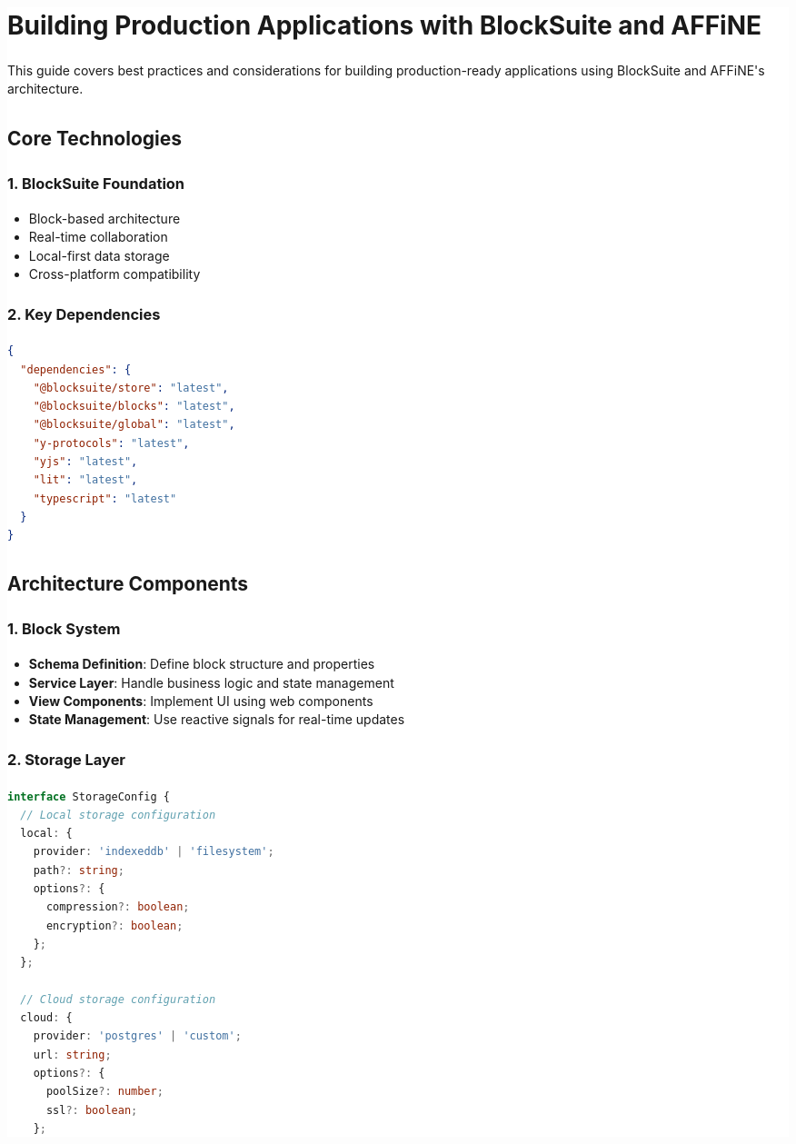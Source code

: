 # Building Production Applications with BlockSuite and AFFiNE

This guide covers best practices and considerations for building production-ready applications using BlockSuite and AFFiNE's architecture.

## Core Technologies

### 1. BlockSuite Foundation

- Block-based architecture
- Real-time collaboration
- Local-first data storage
- Cross-platform compatibility

### 2. Key Dependencies

```json
{
  "dependencies": {
    "@blocksuite/store": "latest",
    "@blocksuite/blocks": "latest",
    "@blocksuite/global": "latest",
    "y-protocols": "latest",
    "yjs": "latest",
    "lit": "latest",
    "typescript": "latest"
  }
}
```

## Architecture Components

### 1. Block System

- **Schema Definition**: Define block structure and properties
- **Service Layer**: Handle business logic and state management
- **View Components**: Implement UI using web components
- **State Management**: Use reactive signals for real-time updates

### 2. Storage Layer

```typescript
interface StorageConfig {
  // Local storage configuration
  local: {
    provider: 'indexeddb' | 'filesystem';
    path?: string;
    options?: {
      compression?: boolean;
      encryption?: boolean;
    };
  };

  // Cloud storage configuration
  cloud: {
    provider: 'postgres' | 'custom';
    url: string;
    options?: {
      poolSize?: number;
      ssl?: boolean;
    };
```